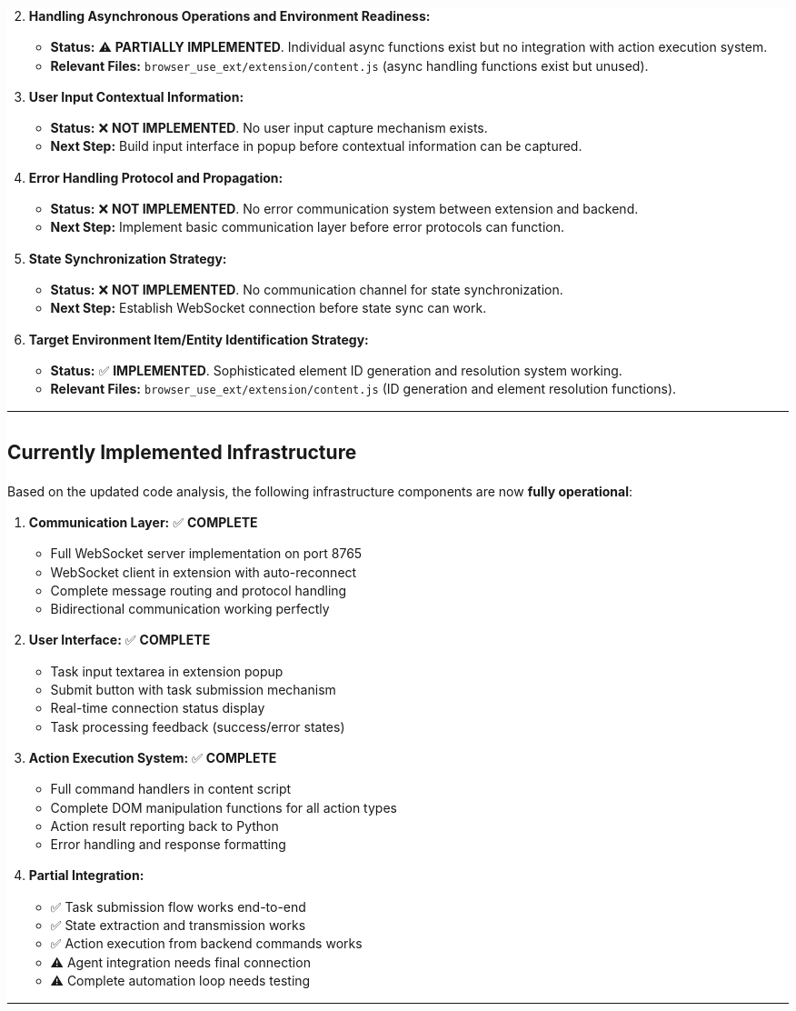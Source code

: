 2.  **Handling Asynchronous Operations and Environment Readiness:**
    *   **Status:** ⚠️ **PARTIALLY IMPLEMENTED**. Individual async functions exist but no integration with action execution system.
    *   **Relevant Files:** `browser_use_ext/extension/content.js` (async handling functions exist but unused).

3.  **User Input Contextual Information:**
    *   **Status:** ❌ **NOT IMPLEMENTED**. No user input capture mechanism exists.
    *   **Next Step:** Build input interface in popup before contextual information can be captured.

4.  **Error Handling Protocol and Propagation:**
    *   **Status:** ❌ **NOT IMPLEMENTED**. No error communication system between extension and backend.
    *   **Next Step:** Implement basic communication layer before error protocols can function.

5.  **State Synchronization Strategy:**
    *   **Status:** ❌ **NOT IMPLEMENTED**. No communication channel for state synchronization.
    *   **Next Step:** Establish WebSocket connection before state sync can work.

6.  **Target Environment Item/Entity Identification Strategy:**
    *   **Status:** ✅ **IMPLEMENTED**. Sophisticated element ID generation and resolution system working.
    *   **Relevant Files:** `browser_use_ext/extension/content.js` (ID generation and element resolution functions).

---

## Currently Implemented Infrastructure

Based on the updated code analysis, the following infrastructure components are now **fully operational**:

1.  **Communication Layer:** ✅ **COMPLETE**
    *   Full WebSocket server implementation on port 8765
    *   WebSocket client in extension with auto-reconnect
    *   Complete message routing and protocol handling
    *   Bidirectional communication working perfectly

2.  **User Interface:** ✅ **COMPLETE**
    *   Task input textarea in extension popup
    *   Submit button with task submission mechanism
    *   Real-time connection status display
    *   Task processing feedback (success/error states)

3.  **Action Execution System:** ✅ **COMPLETE**
    *   Full command handlers in content script
    *   Complete DOM manipulation functions for all action types
    *   Action result reporting back to Python
    *   Error handling and response formatting

4.  **Partial Integration:**
    *   ✅ Task submission flow works end-to-end
    *   ✅ State extraction and transmission works
    *   ✅ Action execution from backend commands works
    *   ⚠️ Agent integration needs final connection
    *   ⚠️ Complete automation loop needs testing

---